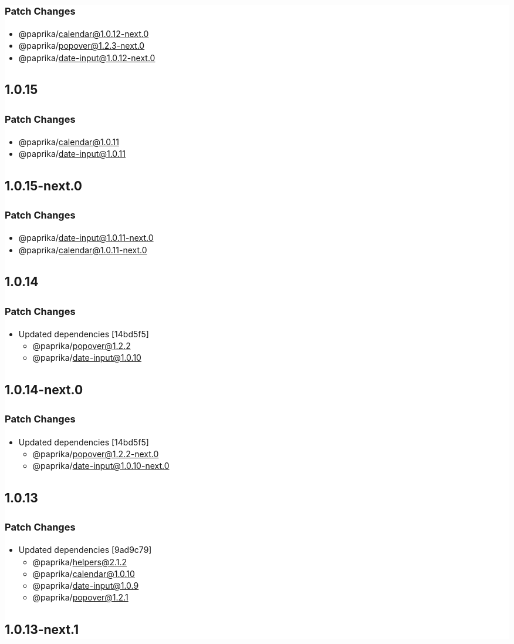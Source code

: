 ### Patch Changes

- @paprika/calendar@1.0.12-next.0
- @paprika/popover@1.2.3-next.0
- @paprika/date-input@1.0.12-next.0

## 1.0.15

### Patch Changes

- @paprika/calendar@1.0.11
- @paprika/date-input@1.0.11

## 1.0.15-next.0

### Patch Changes

- @paprika/date-input@1.0.11-next.0
- @paprika/calendar@1.0.11-next.0

## 1.0.14

### Patch Changes

- Updated dependencies [14bd5f5]
  - @paprika/popover@1.2.2
  - @paprika/date-input@1.0.10

## 1.0.14-next.0

### Patch Changes

- Updated dependencies [14bd5f5]
  - @paprika/popover@1.2.2-next.0
  - @paprika/date-input@1.0.10-next.0

## 1.0.13

### Patch Changes

- Updated dependencies [9ad9c79]
  - @paprika/helpers@2.1.2
  - @paprika/calendar@1.0.10
  - @paprika/date-input@1.0.9
  - @paprika/popover@1.2.1

## 1.0.13-next.1
